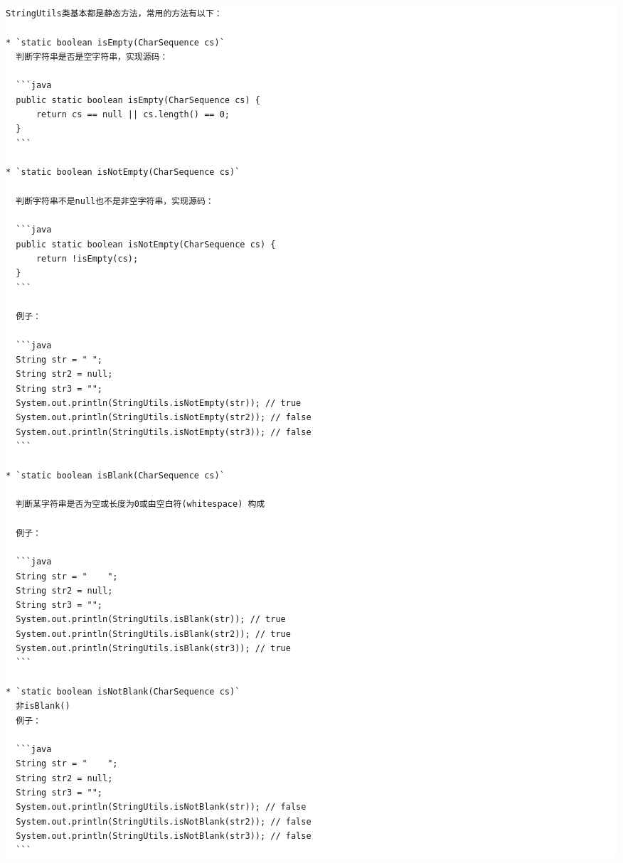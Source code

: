     StringUtils类基本都是静态方法，常用的方法有以下：

    * `static boolean isEmpty(CharSequence cs)`
      判断字符串是否是空字符串，实现源码：

      ```java
      public static boolean isEmpty(CharSequence cs) {
          return cs == null || cs.length() == 0;
      }
      ```

    * `static boolean isNotEmpty(CharSequence cs)`

      判断字符串不是null也不是非空字符串，实现源码：

      ```java
      public static boolean isNotEmpty(CharSequence cs) {
          return !isEmpty(cs);
      }
      ```

      例子：

      ```java
      String str = " ";
      String str2 = null;
      String str3 = "";
      System.out.println(StringUtils.isNotEmpty(str)); // true
      System.out.println(StringUtils.isNotEmpty(str2)); // false
      System.out.println(StringUtils.isNotEmpty(str3)); // false
      ```

    * `static boolean isBlank(CharSequence cs)`

      判断某字符串是否为空或长度为0或由空白符(whitespace) 构成

      例子：

      ```java
      String str = "    ";
      String str2 = null;
      String str3 = "";
      System.out.println(StringUtils.isBlank(str)); // true
      System.out.println(StringUtils.isBlank(str2)); // true
      System.out.println(StringUtils.isBlank(str3)); // true
      ```

    * `static boolean isNotBlank(CharSequence cs)`
      非isBlank()
      例子：

      ```java
      String str = "    ";
      String str2 = null;
      String str3 = "";
      System.out.println(StringUtils.isNotBlank(str)); // false
      System.out.println(StringUtils.isNotBlank(str2)); // false
      System.out.println(StringUtils.isNotBlank(str3)); // false
      ```
